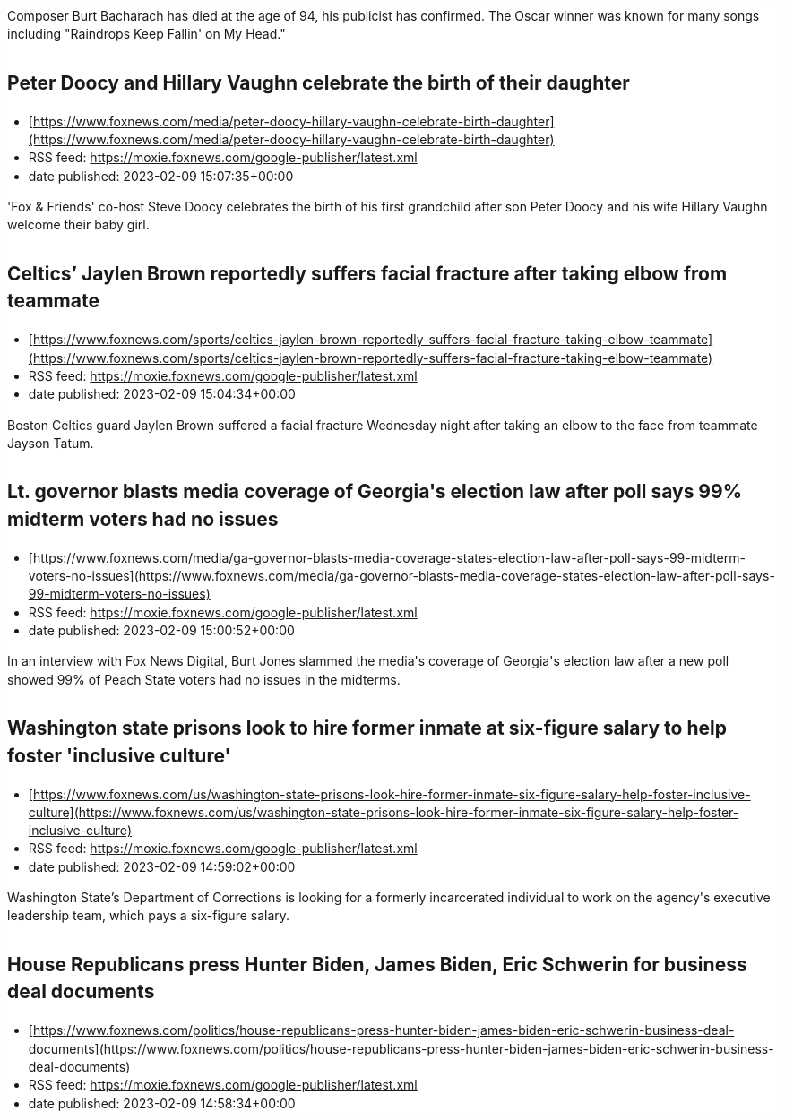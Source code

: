 Composer Burt Bacharach has died at the age of 94, his publicist has confirmed. The Oscar winner was known for many songs including "Raindrops Keep Fallin' on My Head."

## Peter Doocy and Hillary Vaughn celebrate the birth of their daughter
 - [https://www.foxnews.com/media/peter-doocy-hillary-vaughn-celebrate-birth-daughter](https://www.foxnews.com/media/peter-doocy-hillary-vaughn-celebrate-birth-daughter)
 - RSS feed: https://moxie.foxnews.com/google-publisher/latest.xml
 - date published: 2023-02-09 15:07:35+00:00

'Fox & Friends' co-host Steve Doocy celebrates the birth of his first grandchild after son Peter Doocy and his wife Hillary Vaughn welcome their baby girl.

## Celtics’ Jaylen Brown reportedly suffers facial fracture after taking elbow from teammate
 - [https://www.foxnews.com/sports/celtics-jaylen-brown-reportedly-suffers-facial-fracture-taking-elbow-teammate](https://www.foxnews.com/sports/celtics-jaylen-brown-reportedly-suffers-facial-fracture-taking-elbow-teammate)
 - RSS feed: https://moxie.foxnews.com/google-publisher/latest.xml
 - date published: 2023-02-09 15:04:34+00:00

Boston Celtics guard Jaylen Brown suffered a facial fracture Wednesday night after taking an elbow to the face from teammate Jayson Tatum.

## Lt. governor blasts media coverage of Georgia's election law after poll says 99% midterm voters had no issues
 - [https://www.foxnews.com/media/ga-governor-blasts-media-coverage-states-election-law-after-poll-says-99-midterm-voters-no-issues](https://www.foxnews.com/media/ga-governor-blasts-media-coverage-states-election-law-after-poll-says-99-midterm-voters-no-issues)
 - RSS feed: https://moxie.foxnews.com/google-publisher/latest.xml
 - date published: 2023-02-09 15:00:52+00:00

In an interview with Fox News Digital, Burt Jones slammed the media's coverage of Georgia's election law after a new poll showed 99% of Peach State voters had no issues in the midterms.

## Washington state prisons look to hire former inmate at six-figure salary to help foster 'inclusive culture'
 - [https://www.foxnews.com/us/washington-state-prisons-look-hire-former-inmate-six-figure-salary-help-foster-inclusive-culture](https://www.foxnews.com/us/washington-state-prisons-look-hire-former-inmate-six-figure-salary-help-foster-inclusive-culture)
 - RSS feed: https://moxie.foxnews.com/google-publisher/latest.xml
 - date published: 2023-02-09 14:59:02+00:00

Washington State’s Department of Corrections is looking for a formerly incarcerated individual to work on the agency's executive leadership team, which pays a six-figure salary.

## House Republicans press Hunter Biden, James Biden, Eric Schwerin for business deal documents
 - [https://www.foxnews.com/politics/house-republicans-press-hunter-biden-james-biden-eric-schwerin-business-deal-documents](https://www.foxnews.com/politics/house-republicans-press-hunter-biden-james-biden-eric-schwerin-business-deal-documents)
 - RSS feed: https://moxie.foxnews.com/google-publisher/latest.xml
 - date published: 2023-02-09 14:58:34+00:00

